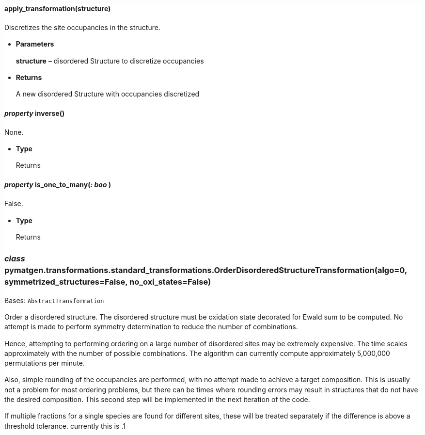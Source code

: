 

#### apply_transformation(structure)
Discretizes the site occupancies in the structure.


* **Parameters**

    **structure** – disordered Structure to discretize occupancies



* **Returns**

    A new disordered Structure with occupancies discretized



#### _property_ inverse()
None.


* **Type**

    Returns



#### _property_ is_one_to_many(_: boo_ )
False.


* **Type**

    Returns



### _class_ pymatgen.transformations.standard_transformations.OrderDisorderedStructureTransformation(algo=0, symmetrized_structures=False, no_oxi_states=False)
Bases: `AbstractTransformation`

Order a disordered structure. The disordered structure must be oxidation
state decorated for Ewald sum to be computed. No attempt is made to perform
symmetry determination to reduce the number of combinations.

Hence, attempting to performing ordering on a large number of disordered
sites may be extremely expensive. The time scales approximately with the
number of possible combinations. The algorithm can currently compute
approximately 5,000,000 permutations per minute.

Also, simple rounding of the occupancies are performed, with no attempt
made to achieve a target composition. This is usually not a problem for
most ordering problems, but there can be times where rounding errors may
result in structures that do not have the desired composition.
This second step will be implemented in the next iteration of the code.

If multiple fractions for a single species are found for different sites,
these will be treated separately if the difference is above a threshold
tolerance. currently this is .1
